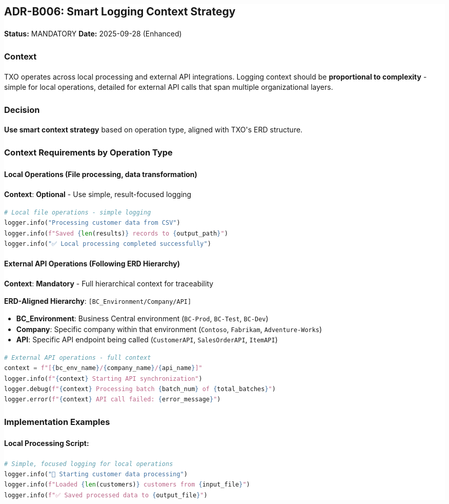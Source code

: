 
## ADR-B006: Smart Logging Context Strategy

**Status:** MANDATORY
**Date:** 2025-09-28 (Enhanced)

### Context

TXO operates across local processing and external API integrations. Logging context should be **proportional to complexity** - simple for local operations, detailed for external API calls that span multiple organizational layers.

### Decision

**Use smart context strategy** based on operation type, aligned with TXO's ERD structure.

### Context Requirements by Operation Type

#### **Local Operations** (File processing, data transformation)
**Context**: **Optional** - Use simple, result-focused logging
```python
# Local file operations - simple logging
logger.info("Processing customer data from CSV")
logger.info(f"Saved {len(results)} records to {output_path}")
logger.info("✅ Local processing completed successfully")
```

#### **External API Operations** (Following ERD Hierarchy)
**Context**: **Mandatory** - Full hierarchical context for traceability

**ERD-Aligned Hierarchy**: `[BC_Environment/Company/API]`
- **BC_Environment**: Business Central environment (`BC-Prod`, `BC-Test`, `BC-Dev`)
- **Company**: Specific company within that environment (`Contoso`, `Fabrikam`, `Adventure-Works`)
- **API**: Specific API endpoint being called (`CustomerAPI`, `SalesOrderAPI`, `ItemAPI`)

```python
# External API operations - full context
context = f"[{bc_env_name}/{company_name}/{api_name}]"
logger.info(f"{context} Starting API synchronization")
logger.debug(f"{context} Processing batch {batch_num} of {total_batches}")
logger.error(f"{context} API call failed: {error_message}")
```

### Implementation Examples

#### **Local Processing Script**:
```python
# Simple, focused logging for local operations
logger.info("🚀 Starting customer data processing")
logger.info(f"Loaded {len(customers)} customers from {input_file}")
logger.info(f"✅ Saved processed data to {output_file}")
```
